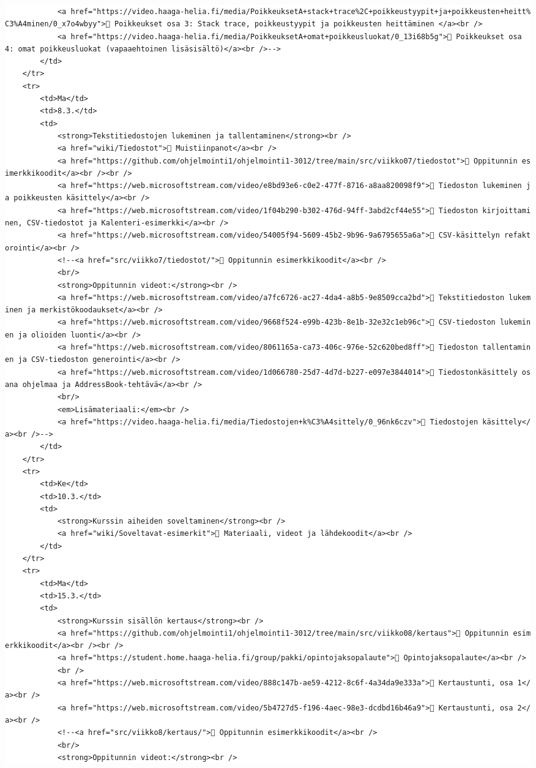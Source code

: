                 <a href="https://video.haaga-helia.fi/media/PoikkeuksetA+stack+trace%2C+poikkeustyypit+ja+poikkeusten+heitt%C3%A4minen/0_x7o4wbyy">📼 Poikkeukset osa 3: Stack trace, poikkeustyypit ja poikkeusten heittäminen </a><br />
                <a href="https://video.haaga-helia.fi/media/PoikkeuksetA+omat+poikkeusluokat/0_13i68b5g">📼 Poikkeukset osa 4: omat poikkeusluokat (vapaaehtoinen lisäsisältö)</a><br />-->
            </td>
        </tr>
        <tr>
            <td>Ma</td>
            <td>8.3.</td>
            <td>
                <strong>Tekstitiedostojen lukeminen ja tallentaminen</strong><br />
                <a href="wiki/Tiedostot">📝 Muistiinpanot</a><br />
                <a href="https://github.com/ohjelmointi1/ohjelmointi1-3012/tree/main/src/viikko07/tiedostot">📁 Oppitunnin esimerkkikoodit</a><br /><br />
                <a href="https://web.microsoftstream.com/video/e8bd93e6-c0e2-477f-8716-a8aa820098f9">📼 Tiedoston lukeminen ja poikkeusten käsittely</a><br />
                <a href="https://web.microsoftstream.com/video/1f04b290-b302-476d-94ff-3abd2cf44e55">📼 Tiedoston kirjoittaminen, CSV-tiedostot ja Kalenteri-esimerkki</a><br />
                <a href="https://web.microsoftstream.com/video/54005f94-5609-45b2-9b96-9a6795655a6a">📼 CSV-käsittelyn refaktorointi</a><br />
                <!--<a href="src/viikko7/tiedostot/">📁 Oppitunnin esimerkkikoodit</a><br />
                <br/>
                <strong>Oppitunnin videot:</strong><br />
                <a href="https://web.microsoftstream.com/video/a7fc6726-ac27-4da4-a8b5-9e8509cca2bd">📼 Tekstitiedoston lukeminen ja merkistökoodaukset</a><br />
                <a href="https://web.microsoftstream.com/video/9668f524-e99b-423b-8e1b-32e32c1eb96c">📼 CSV-tiedoston lukeminen ja olioiden luonti</a><br />
                <a href="https://web.microsoftstream.com/video/8061165a-ca73-406c-976e-52c620bed8ff">📼 Tiedoston tallentaminen ja CSV-tiedoston generointi</a><br />
                <a href="https://web.microsoftstream.com/video/1d066780-25d7-4d7d-b227-e097e3844014">📼 Tiedostonkäsittely osana ohjelmaa ja AddressBook-tehtävä</a><br />
                <br/>
                <em>Lisämateriaali:</em><br />
                <a href="https://video.haaga-helia.fi/media/Tiedostojen+k%C3%A4sittely/0_96nk6czv">📼 Tiedostojen käsittely</a><br />-->
            </td>
        </tr>
        <tr>
            <td>Ke</td>
            <td>10.3.</td>
            <td>
                <strong>Kurssin aiheiden soveltaminen</strong><br />
                <a href="wiki/Soveltavat-esimerkit">📝 Materiaali, videot ja lähdekoodit</a><br />
            </td>
        </tr>
        <tr>
            <td>Ma</td>
            <td>15.3.</td>
            <td>
                <strong>Kurssin sisällön kertaus</strong><br />
                <a href="https://github.com/ohjelmointi1/ohjelmointi1-3012/tree/main/src/viikko08/kertaus">📁 Oppitunnin esimerkkikoodit</a><br /><br />
                <a href="https://student.home.haaga-helia.fi/group/pakki/opintojaksopalaute">💬 Opintojaksopalaute</a><br />
                <br />
                <a href="https://web.microsoftstream.com/video/888c147b-ae59-4212-8c6f-4a34da9e333a">📼 Kertaustunti, osa 1</a><br />
                <a href="https://web.microsoftstream.com/video/5b4727d5-f196-4aec-98e3-dcdbd16b46a9">📼 Kertaustunti, osa 2</a><br />
                <!--<a href="src/viikko8/kertaus/">📁 Oppitunnin esimerkkikoodit</a><br />
                <br/>
                <strong>Oppitunnin videot:</strong><br />